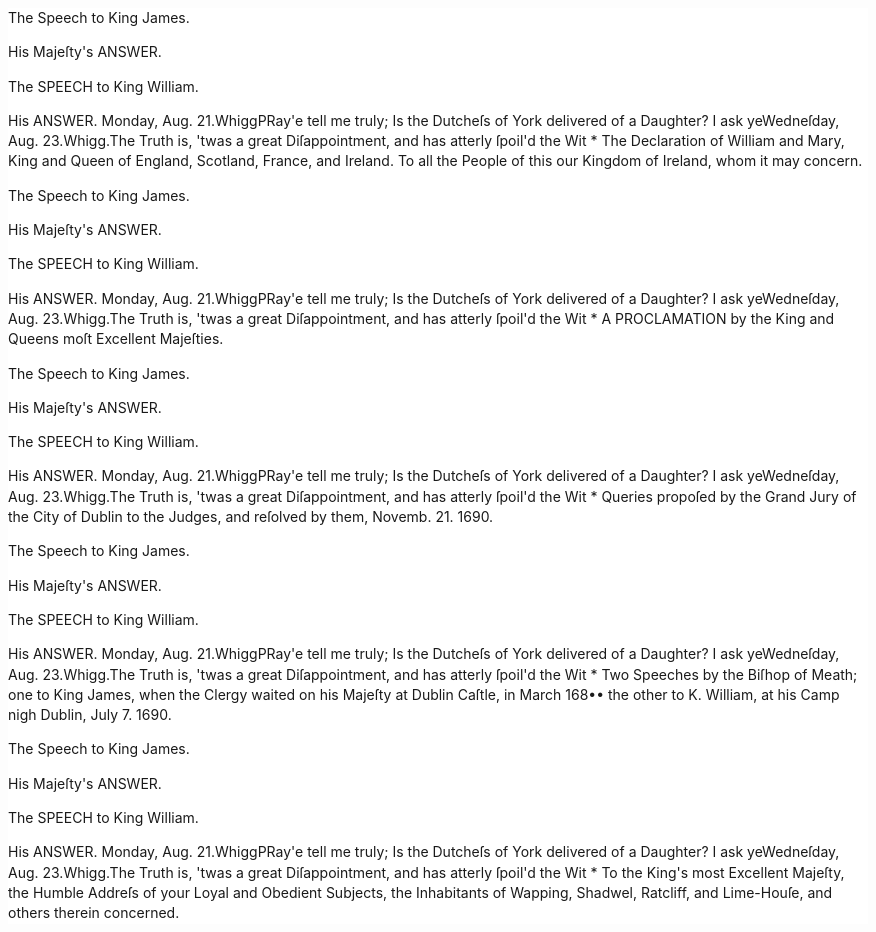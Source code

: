 The Speech to King James.

His Majeſty's ANSWER.

The SPEECH to King William.

His ANSWER.
Monday, Aug. 21.WhiggPRay'e tell me truly; Is the Dutcheſs of York delivered of a Daughter? I ask yeWedneſday, Aug. 23.Whigg.The Truth is, 'twas a great Diſappointment, and has atterly ſpoil'd the Wit
      * The Declaration of William and Mary, King and Queen of England, Scotland, France, and Ireland. To all the People of this our Kingdom of Ireland, whom it may concern.

The Speech to King James.

His Majeſty's ANSWER.

The SPEECH to King William.

His ANSWER.
Monday, Aug. 21.WhiggPRay'e tell me truly; Is the Dutcheſs of York delivered of a Daughter? I ask yeWedneſday, Aug. 23.Whigg.The Truth is, 'twas a great Diſappointment, and has atterly ſpoil'd the Wit
      * A PROCLAMATION by the King and Queens moſt Excellent Majeſties.

The Speech to King James.

His Majeſty's ANSWER.

The SPEECH to King William.

His ANSWER.
Monday, Aug. 21.WhiggPRay'e tell me truly; Is the Dutcheſs of York delivered of a Daughter? I ask yeWedneſday, Aug. 23.Whigg.The Truth is, 'twas a great Diſappointment, and has atterly ſpoil'd the Wit
      * Queries propoſed by the Grand Jury of the City of Dublin to the Judges, and reſolved by them, Novemb. 21. 1690.

The Speech to King James.

His Majeſty's ANSWER.

The SPEECH to King William.

His ANSWER.
Monday, Aug. 21.WhiggPRay'e tell me truly; Is the Dutcheſs of York delivered of a Daughter? I ask yeWedneſday, Aug. 23.Whigg.The Truth is, 'twas a great Diſappointment, and has atterly ſpoil'd the Wit
      * Two Speeches by the Biſhop of Meath; one to King James, when the Clergy waited on his Majeſty at Dublin Caſtle, in March 168•• the other to K. William, at his Camp nigh Dublin, July 7. 1690.

The Speech to King James.

His Majeſty's ANSWER.

The SPEECH to King William.

His ANSWER.
Monday, Aug. 21.WhiggPRay'e tell me truly; Is the Dutcheſs of York delivered of a Daughter? I ask yeWedneſday, Aug. 23.Whigg.The Truth is, 'twas a great Diſappointment, and has atterly ſpoil'd the Wit
      * To the King's most Excellent Majeſty, the Humble Addreſs of your Loyal and Obedient Subjects, the Inhabitants of Wapping, Shadwel, Ratcliff, and Lime-Houſe, and others therein concerned.
